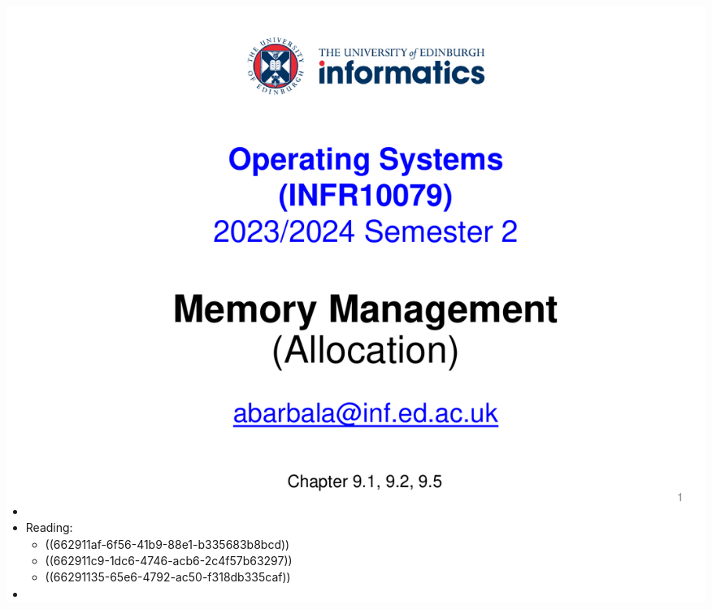 - ![07b-MEM-alloc.pdf](../assets/07b-MEM-alloc(1)_1708798414889_0.pdf)
- Reading:
	- ((662911af-6f56-41b9-88e1-b335683b8bcd))
	- ((662911c9-1dc6-4746-acb6-2c4f57b63297))
	- ((66291135-65e6-4792-ac50-f318db335caf))
-